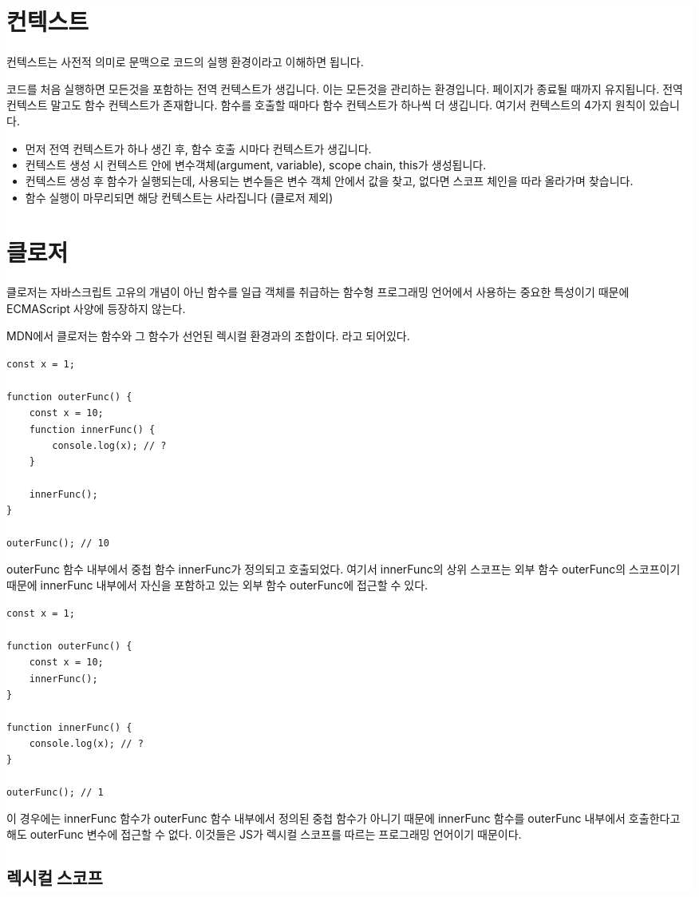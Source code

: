# 컨텍스트  

컨텍스트는 사전적 의미로 문맥으로 코드의 실행 환경이라고 이해하면 됩니다.

코드를 처음 실행하면 모든것을 포함하는 전역 컨텍스트가 생깁니다. 이는 모든것을 관리하는 환경입니다. 페이지가 종료될 때까지 유지됩니다.
전역 컨텍스트 말고도 함수 컨텍스트가 존재합니다. 함수를 호출할 때마다 함수 컨텍스트가 하나씩 더 생깁니다. 여기서 컨텍스트의 4가지 원칙이 있습니다.
- 먼저 전역 컨텍스트가 하나 생긴 후, 함수 호출 시마다 컨텍스트가 생깁니다.
- 컨텍스트 생성 시 컨텍스트 안에 변수객체(argument, variable), scope chain, this가 생성됩니다.
- 컨텍스트 생성 후 함수가 실행되는데, 사용되는 변수들은 변수 객체 안에서 값을 찾고, 없다면 스코프 체인을 따라 올라가며 찾습니다.
- 함수 실행이 마무리되면 해당 컨텍스트는 사라집니다 (클로저 제외)

# 클로저

클로저는 자바스크립트 고유의 개념이 아닌 함수를 일급 객체를 취급하는 함수형 프로그래밍 언어에서 사용하는 중요한 특성이기 때문에 ECMAScript 사양에 등장하지 않는다.

MDN에서 클로저는 함수와 그 함수가 선언된 렉시컬 환경과의 조합이다. 라고 되어있다. 

```
const x = 1;

function outerFunc() {
    const x = 10;
    function innerFunc() {
        console.log(x); // ?
    }
    
    innerFunc();
}

outerFunc(); // 10 
```
outerFunc 함수 내부에서 중첩 함수 innerFunc가 정의되고 호출되었다. 여기서 innerFunc의 상위 스코프는 외부 함수 outerFunc의 스코프이기 때문에 innerFunc 내부에서 자신을 포함하고 있는 외부 함수 outerFunc에 접근할 수 있다. 

```
const x = 1;

function outerFunc() {
    const x = 10;
    innerFunc();
}

function innerFunc() {
    console.log(x); // ?
}

outerFunc(); // 1
```

이 경우에는 innerFunc 함수가 outerFunc 함수 내부에서 정의된 중첩 함수가 아니기 때문에 innerFunc 함수를 outerFunc 내부에서 호출한다고 해도 outerFunc 변수에 접근할 수 없다. 이것들은 JS가 렉시컬 스코프를 따르는 프로그래밍 언어이기 때문이다.

## 렉시컬 스코프
